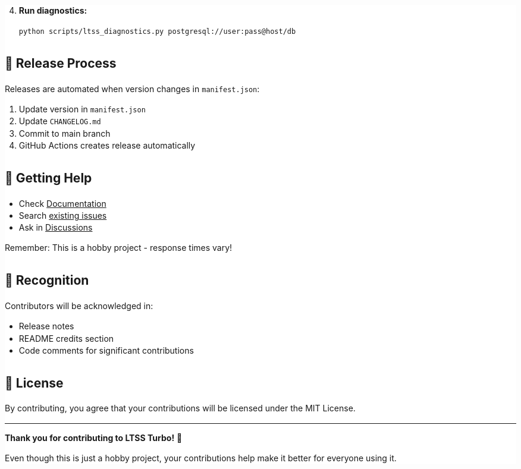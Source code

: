 4. **Run diagnostics:**
   ```bash
   python scripts/ltss_diagnostics.py postgresql://user:pass@host/db
   ```

## 🚀 Release Process

Releases are automated when version changes in `manifest.json`:

1. Update version in `manifest.json`
2. Update `CHANGELOG.md`
3. Commit to main branch
4. GitHub Actions creates release automatically

## 💬 Getting Help

- Check [Documentation](README.md)
- Search [existing issues](https://github.com/velaar/ltss-turbo/issues)
- Ask in [Discussions](https://github.com/velaar/ltss-turbo/discussions)

Remember: This is a hobby project - response times vary!

## 🙏 Recognition

Contributors will be acknowledged in:
- Release notes
- README credits section
- Code comments for significant contributions

## 📝 License

By contributing, you agree that your contributions will be licensed under the MIT License.

---

**Thank you for contributing to LTSS Turbo!** 🚀

Even though this is just a hobby project, your contributions help make it better for everyone using it.